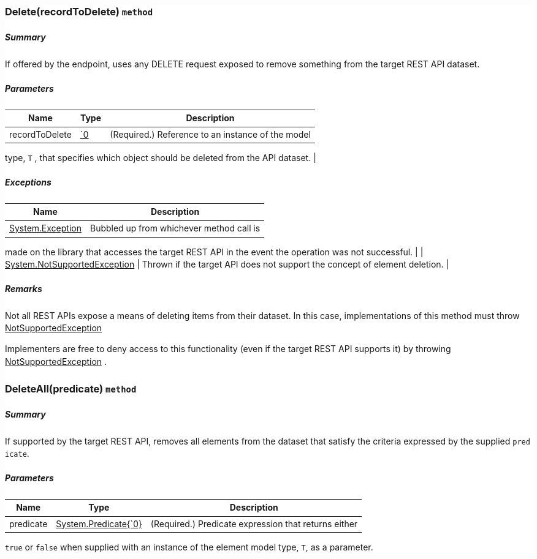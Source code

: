 <a name='M-xyLOGIX-Api-Data-Providers-Interfaces-IApiDataProvider`1-Delete-`0-'></a>
### Delete(recordToDelete) `method`

##### Summary

If offered by the endpoint, uses any DELETE request exposed to remove
something from the target REST API dataset.

##### Parameters

| Name | Type | Description |
| ---- | ---- | ----------- |
| recordToDelete | [\`0](#T-`0 '`0') | (Required.) Reference to an instance of the model
type, `T` , that specifies which object should be deleted
from the API dataset. |

##### Exceptions

| Name | Description |
| ---- | ----------- |
| [System.Exception](http://msdn.microsoft.com/query/dev14.query?appId=Dev14IDEF1&l=EN-US&k=k:System.Exception 'System.Exception') | Bubbled up from whichever method call is
made on the library that accesses the target REST API in the event the
operation was not successful. |
| [System.NotSupportedException](http://msdn.microsoft.com/query/dev14.query?appId=Dev14IDEF1&l=EN-US&k=k:System.NotSupportedException 'System.NotSupportedException') | Thrown if the target API does
not support the concept of element deletion. |

##### Remarks

Not all REST APIs expose a means of deleting items from their
dataset. In this case, implementations of this method must throw
[NotSupportedException](http://msdn.microsoft.com/query/dev14.query?appId=Dev14IDEF1&l=EN-US&k=k:System.NotSupportedException 'System.NotSupportedException')



Implementers are free to deny access to this functionality (even if the target
REST API supports it) by throwing [NotSupportedException](http://msdn.microsoft.com/query/dev14.query?appId=Dev14IDEF1&l=EN-US&k=k:System.NotSupportedException 'System.NotSupportedException')
.

<a name='M-xyLOGIX-Api-Data-Providers-Interfaces-IApiDataProvider`1-DeleteAll-System-Predicate{`0}-'></a>
### DeleteAll(predicate) `method`

##### Summary

If supported by the target REST API, removes all elements from the
dataset that satisfy the criteria expressed by the supplied
`predicate`.

##### Parameters

| Name | Type | Description |
| ---- | ---- | ----------- |
| predicate | [System.Predicate{\`0}](http://msdn.microsoft.com/query/dev14.query?appId=Dev14IDEF1&l=EN-US&k=k:System.Predicate 'System.Predicate{`0}') | (Required.) Predicate expression that returns either
`true` or `false` when supplied with an instance of the element model
type, `T`, as a parameter.
